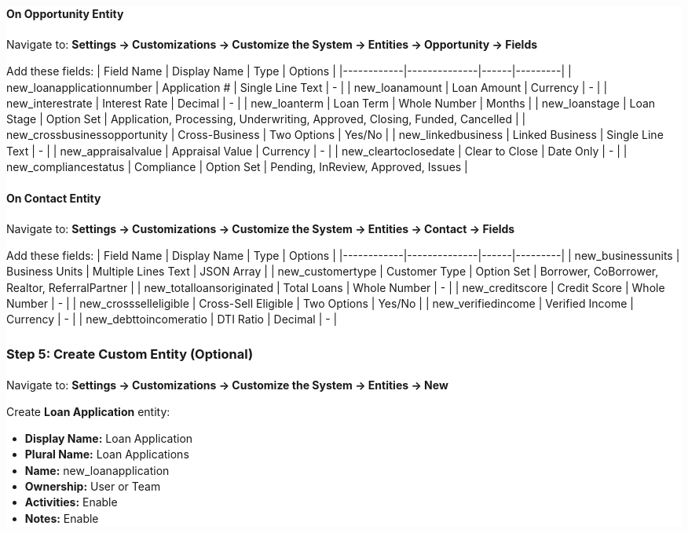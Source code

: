 #### On Opportunity Entity
Navigate to: **Settings → Customizations → Customize the System → Entities → Opportunity → Fields**

Add these fields:
| Field Name | Display Name | Type | Options |
|------------|--------------|------|---------|
| new_loanapplicationnumber | Application # | Single Line Text | - |
| new_loanamount | Loan Amount | Currency | - |
| new_interestrate | Interest Rate | Decimal | - |
| new_loanterm | Loan Term | Whole Number | Months |
| new_loanstage | Loan Stage | Option Set | Application, Processing, Underwriting, Approved, Closing, Funded, Cancelled |
| new_crossbusinessopportunity | Cross-Business | Two Options | Yes/No |
| new_linkedbusiness | Linked Business | Single Line Text | - |
| new_appraisalvalue | Appraisal Value | Currency | - |
| new_cleartoclosedate | Clear to Close | Date Only | - |
| new_compliancestatus | Compliance | Option Set | Pending, InReview, Approved, Issues |

#### On Contact Entity
Navigate to: **Settings → Customizations → Customize the System → Entities → Contact → Fields**

Add these fields:
| Field Name | Display Name | Type | Options |
|------------|--------------|------|---------|
| new_businessunits | Business Units | Multiple Lines Text | JSON Array |
| new_customertype | Customer Type | Option Set | Borrower, CoBorrower, Realtor, ReferralPartner |
| new_totalloansoriginated | Total Loans | Whole Number | - |
| new_creditscore | Credit Score | Whole Number | - |
| new_crossselleligible | Cross-Sell Eligible | Two Options | Yes/No |
| new_verifiedincome | Verified Income | Currency | - |
| new_debttoincomeratio | DTI Ratio | Decimal | - |

### Step 5: Create Custom Entity (Optional)
Navigate to: **Settings → Customizations → Customize the System → Entities → New**

Create **Loan Application** entity:
- **Display Name:** Loan Application
- **Plural Name:** Loan Applications
- **Name:** new_loanapplication
- **Ownership:** User or Team
- **Activities:** Enable
- **Notes:** Enable

